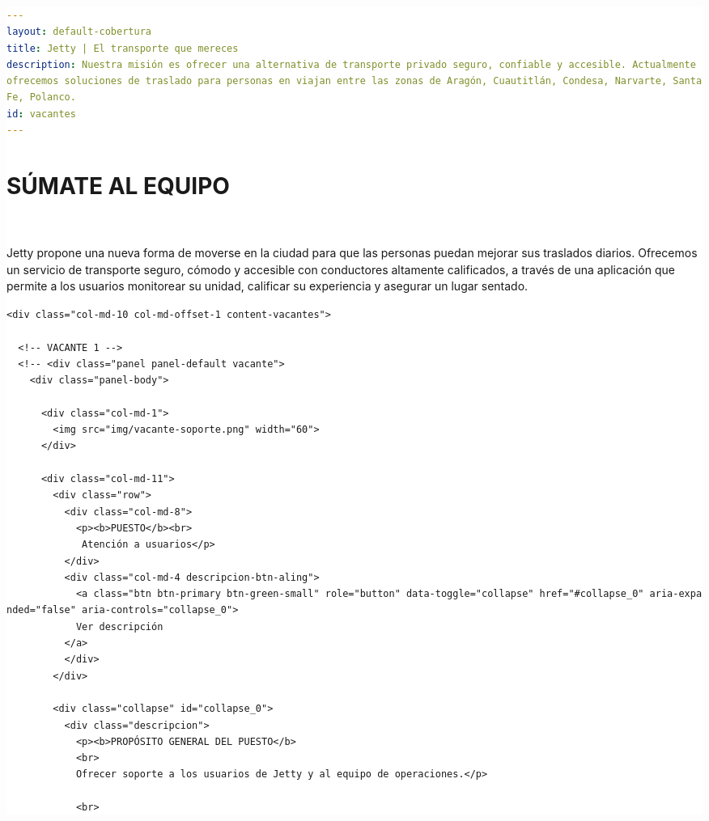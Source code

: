 ```yaml
---
layout: default-cobertura
title: Jetty | El transporte que mereces
description: Nuestra misión es ofrecer una alternativa de transporte privado seguro, confiable y accesible. Actualmente ofrecemos soluciones de traslado para personas en viajan entre las zonas de Aragón, Cuautitlán, Condesa, Narvarte, Santa Fe, Polanco.
id: vacantes
---
```


<div class="container marginTop">
  <div class="row prensa">
    <div class="col-md-12">
      <h1>SÚMATE AL EQUIPO</h1>
      <br>
      <p>Jetty propone una nueva forma de moverse en la ciudad para que las personas puedan mejorar sus traslados diarios. Ofrecemos un servicio de transporte  seguro, cómodo y accesible con conductores altamente calificados, a través de una aplicación que permite a los  usuarios monitorear su unidad, calificar su experiencia y asegurar un lugar sentado.</p>
    </div>

    <div class="col-md-10 col-md-offset-1 content-vacantes">

      <!-- VACANTE 1 -->
      <!-- <div class="panel panel-default vacante">
        <div class="panel-body">

          <div class="col-md-1">
            <img src="img/vacante-soporte.png" width="60">
          </div>

          <div class="col-md-11">
            <div class="row">
              <div class="col-md-8">
                <p><b>PUESTO</b><br>
                 Atención a usuarios</p>
              </div>
              <div class="col-md-4 descripcion-btn-aling">
                <a class="btn btn-primary btn-green-small" role="button" data-toggle="collapse" href="#collapse_0" aria-expanded="false" aria-controls="collapse_0">
                Ver descripción
              </a>
              </div>
            </div>

            <div class="collapse" id="collapse_0">
              <div class="descripcion">
                <p><b>PROPÓSITO GENERAL DEL PUESTO</b>
                <br>
                Ofrecer soporte a los usuarios de Jetty y al equipo de operaciones.</p>

                <br>
